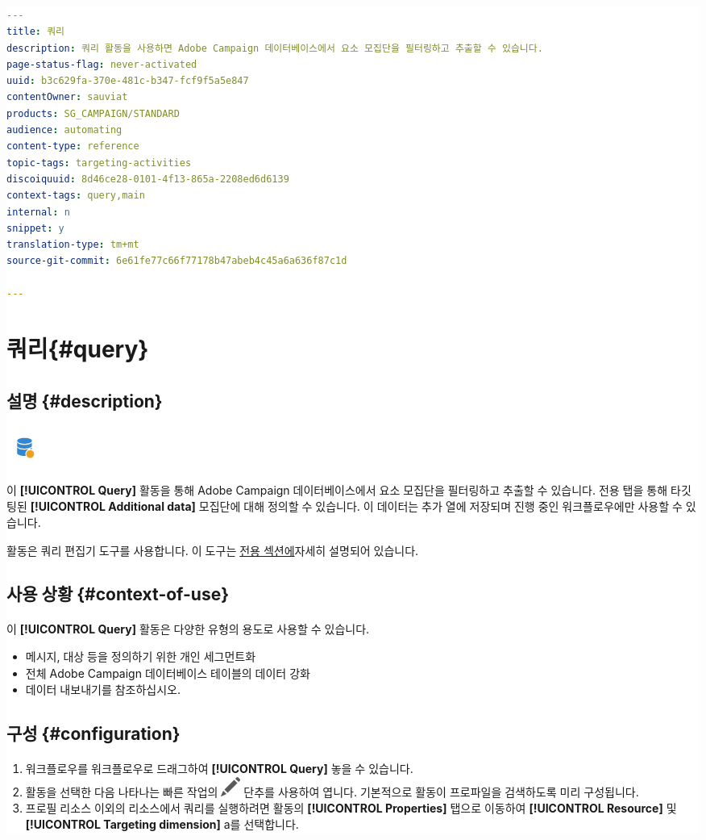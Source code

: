 ```yaml
---
title: 쿼리
description: 쿼리 활동을 사용하면 Adobe Campaign 데이터베이스에서 요소 모집단을 필터링하고 추출할 수 있습니다.
page-status-flag: never-activated
uuid: b3c629fa-370e-481c-b347-fcf9f5a5e847
contentOwner: sauviat
products: SG_CAMPAIGN/STANDARD
audience: automating
content-type: reference
topic-tags: targeting-activities
discoiquuid: 8d46ce28-0101-4f13-865a-2208ed6d6139
context-tags: query,main
internal: n
snippet: y
translation-type: tm+mt
source-git-commit: 6e61fe77c66f77178b47abeb4c45a6a636f87c1d

---
```



# 쿼리{#query}

## 설명 {#description}

![](assets/query.png)

이 **[!UICONTROL Query]** 활동을 통해 Adobe Campaign 데이터베이스에서 요소 모집단을 필터링하고 추출할 수 있습니다. 전용 탭을 통해 타깃팅된 **[!UICONTROL Additional data]** 모집단에 대해 정의할 수 있습니다. 이 데이터는 추가 열에 저장되며 진행 중인 워크플로우에만 사용할 수 있습니다.

활동은 쿼리 편집기 도구를 사용합니다. 이 도구는 [전용 섹션에](../../automating/using/editing-queries.md#about-query-editor)자세히 설명되어 있습니다.

## 사용 상황 {#context-of-use}

이 **[!UICONTROL Query]** 활동은 다양한 유형의 용도로 사용할 수 있습니다.

* 메시지, 대상 등을 정의하기 위한 개인 세그먼트화
* 전체 Adobe Campaign 데이터베이스 테이블의 데이터 강화
* 데이터 내보내기를 참조하십시오.

## 구성 {#configuration}

1. 워크플로우를 워크플로우로 드래그하여 **[!UICONTROL Query]** 놓을 수 있습니다.
1. 활동을 선택한 다음 나타나는 빠른 작업의 ![](assets/edit_darkgrey-24px.png) 단추를 사용하여 엽니다. 기본적으로 활동이 프로파일을 검색하도록 미리 구성됩니다.
1. 프로필 리소스 이외의 리소스에서 쿼리를 실행하려면 활동의 **[!UICONTROL Properties]** 탭으로 이동하여 **[!UICONTROL Resource]** 및 **[!UICONTROL Targeting dimension]** a를 선택합니다.
